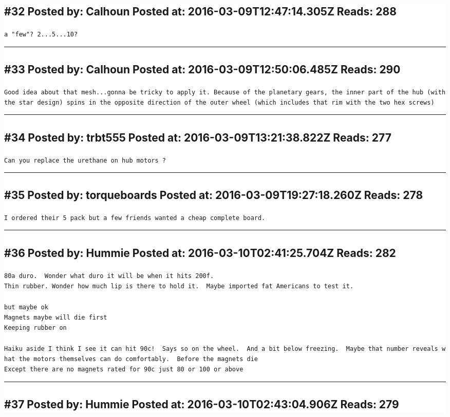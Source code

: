 ## \#32 Posted by: Calhoun Posted at: 2016-03-09T12:47:14.305Z Reads: 288

```
a "few"? 2...5...10?
```

---
## \#33 Posted by: Calhoun Posted at: 2016-03-09T12:50:06.485Z Reads: 290

```
Good idea about that mesh...gonna be tricky to apply it. Because of the planetary gears, the inner part of the hub (with the star design) spins in the opposite direction of the outer wheel (which includes that rim with the two hex screws)
```

---
## \#34 Posted by: trbt555 Posted at: 2016-03-09T13:21:38.822Z Reads: 277

```
Can you replace the urethane on hub motors ?
```

---
## \#35 Posted by: torqueboards Posted at: 2016-03-09T19:27:18.260Z Reads: 278

```
I ordered their 5 pack but a few friends wanted a cheap complete board.
```

---
## \#36 Posted by: Hummie Posted at: 2016-03-10T02:41:25.704Z Reads: 282

```
80a duro.  Wonder what duro it will be when it hits 200f.
Thin rubber. Wonder how much lip is there to hold it.  Maybe imported fat Americans to test it. 

but maybe ok
Magnets maybe will die first 
Keeping rubber on

Haiku aside I think I see it can hit 90c!  Says so on the wheel.  And a bit below freezing.  Maybe that number reveals what the motors themselves can do comfortably.  Before the magnets die
Except there are no magnets rated for 90c just 80 or 100 or above
```

---
## \#37 Posted by: Hummie Posted at: 2016-03-10T02:43:04.906Z Reads: 279
